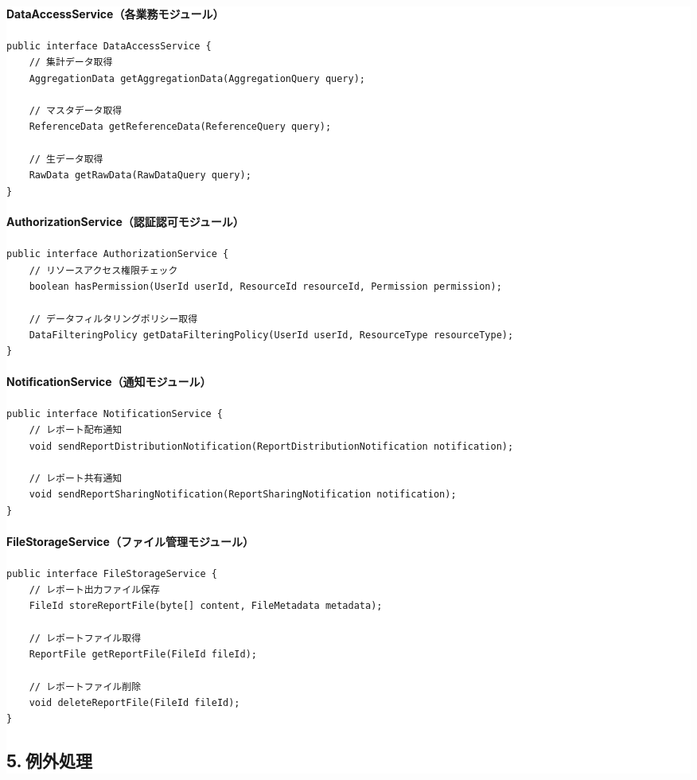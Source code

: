 #### DataAccessService（各業務モジュール）

```
public interface DataAccessService {
    // 集計データ取得
    AggregationData getAggregationData(AggregationQuery query);
    
    // マスタデータ取得
    ReferenceData getReferenceData(ReferenceQuery query);
    
    // 生データ取得
    RawData getRawData(RawDataQuery query);
}
```

#### AuthorizationService（認証認可モジュール）

```
public interface AuthorizationService {
    // リソースアクセス権限チェック
    boolean hasPermission(UserId userId, ResourceId resourceId, Permission permission);
    
    // データフィルタリングポリシー取得
    DataFilteringPolicy getDataFilteringPolicy(UserId userId, ResourceType resourceType);
}
```

#### NotificationService（通知モジュール）

```
public interface NotificationService {
    // レポート配布通知
    void sendReportDistributionNotification(ReportDistributionNotification notification);
    
    // レポート共有通知
    void sendReportSharingNotification(ReportSharingNotification notification);
}
```

#### FileStorageService（ファイル管理モジュール）

```
public interface FileStorageService {
    // レポート出力ファイル保存
    FileId storeReportFile(byte[] content, FileMetadata metadata);
    
    // レポートファイル取得
    ReportFile getReportFile(FileId fileId);
    
    // レポートファイル削除
    void deleteReportFile(FileId fileId);
}
```

## 5. 例外処理
